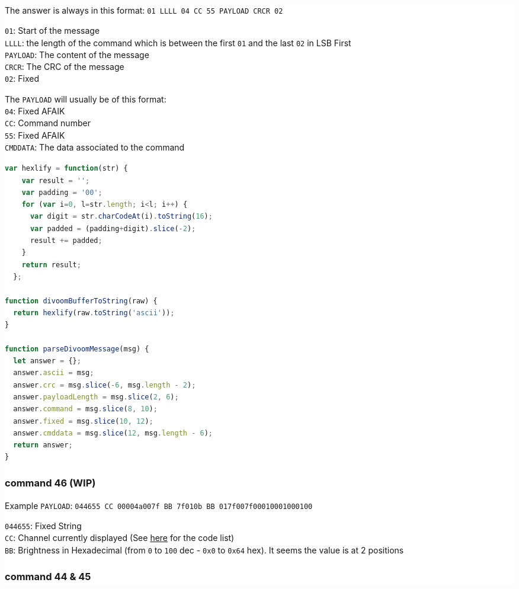 The answer is always in this format:
`01 LLLL 04 CC 55 PAYLOAD CRCR 02`

`01`: Start of the message<br />
`LLLL`: the length of the command which is between the first `01` and the last `02` in LSB First<br />
`PAYLOAD`: The content of the message<br />
`CRCR`: The CRC of the message<br />
`02`: Fixed

The `PAYLOAD` will usually be of this format:<br />
`04`: Fixed AFAIK<br />
`CC`: Command number<br />
`55`: Fixed AFAIK<br />
`CMDDATA`: The data associated to the command

```js
var hexlify = function(str) {
    var result = '';
    var padding = '00';
    for (var i=0, l=str.length; i<l; i++) {
      var digit = str.charCodeAt(i).toString(16);
      var padded = (padding+digit).slice(-2);
      result += padded;
    }
    return result;
  };

function divoomBufferToString(raw) {
  return hexlify(raw.toString('ascii'));
}

function parseDivoomMessage(msg) {
  let answer = {};
  answer.ascii = msg;
  answer.crc = msg.slice(-6, msg.length - 2);
  answer.payloadLength = msg.slice(2, 6);
  answer.command = msg.slice(8, 10);
  answer.fixed = msg.slice(10, 12);
  answer.cmddata = msg.slice(12, msg.length - 6);
  return answer;
}
```

### command 46 (WIP)

Example `PAYLOAD`: `044655 CC 00004a007f BB 7f010b BB 017f007f00010001000100`

`044655`: Fixed String<br />
`CC`: Channel currently displayed (See [here](#channels) for the code list)<br />
`BB`: Brightness in Hexadecimal (from `0` to `100` dec - `0x0` to `0x64` hex). It seems the value is at 2 positions<br />

### command 44 & 45
